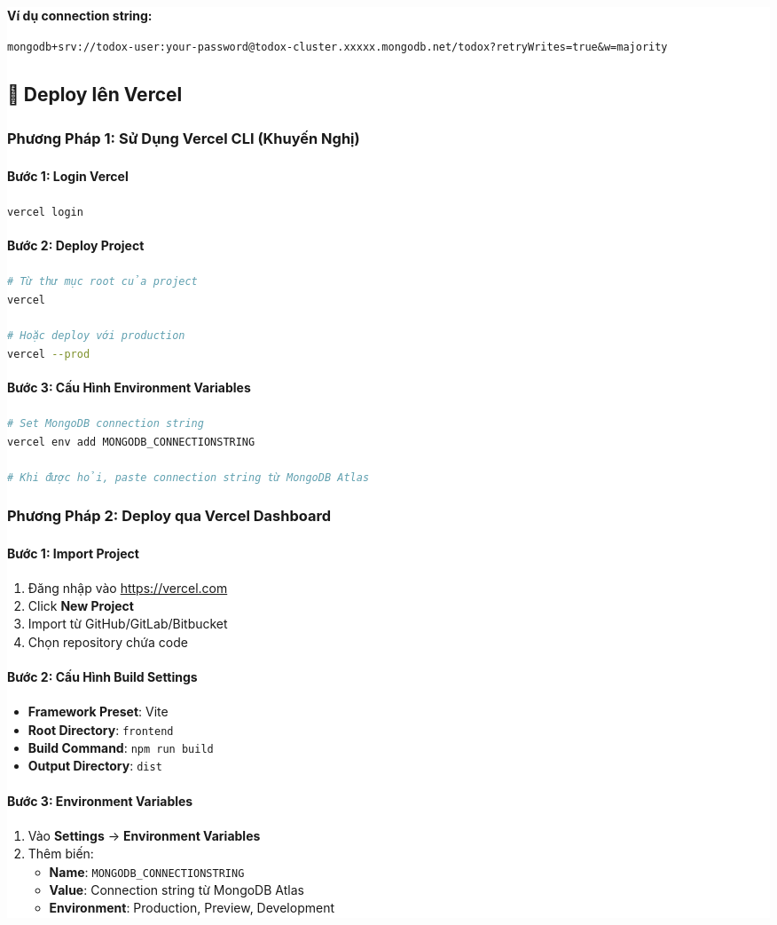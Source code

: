 **Ví dụ connection string:**
```
mongodb+srv://todox-user:your-password@todox-cluster.xxxxx.mongodb.net/todox?retryWrites=true&w=majority
```

## 🚀 Deploy lên Vercel

### Phương Pháp 1: Sử Dụng Vercel CLI (Khuyến Nghị)

#### Bước 1: Login Vercel
```bash
vercel login
```

#### Bước 2: Deploy Project
```bash
# Từ thư mục root của project
vercel

# Hoặc deploy với production
vercel --prod
```

#### Bước 3: Cấu Hình Environment Variables
```bash
# Set MongoDB connection string
vercel env add MONGODB_CONNECTIONSTRING

# Khi được hỏi, paste connection string từ MongoDB Atlas
```

### Phương Pháp 2: Deploy qua Vercel Dashboard

#### Bước 1: Import Project
1. Đăng nhập vào https://vercel.com
2. Click **New Project**
3. Import từ GitHub/GitLab/Bitbucket
4. Chọn repository chứa code

#### Bước 2: Cấu Hình Build Settings
- **Framework Preset**: Vite
- **Root Directory**: `frontend`
- **Build Command**: `npm run build`
- **Output Directory**: `dist`

#### Bước 3: Environment Variables
1. Vào **Settings** → **Environment Variables**
2. Thêm biến:
   - **Name**: `MONGODB_CONNECTIONSTRING`
   - **Value**: Connection string từ MongoDB Atlas
   - **Environment**: Production, Preview, Development

